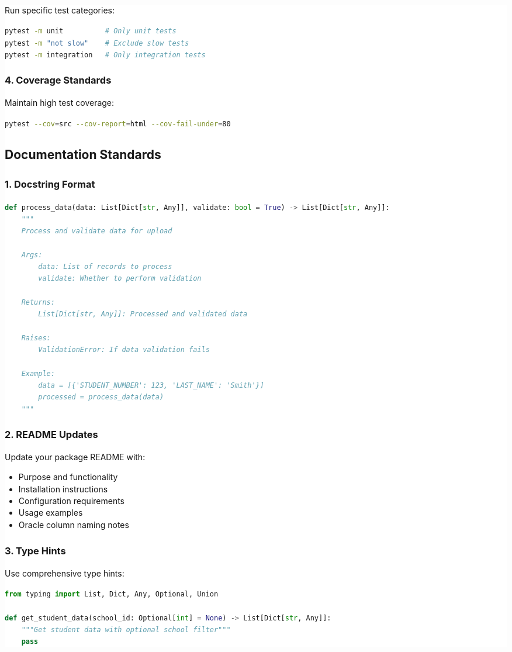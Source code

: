 Run specific test categories:
```bash
pytest -m unit          # Only unit tests
pytest -m "not slow"    # Exclude slow tests
pytest -m integration   # Only integration tests
```

### 4. Coverage Standards

Maintain high test coverage:
```bash
pytest --cov=src --cov-report=html --cov-fail-under=80
```

## Documentation Standards

### 1. Docstring Format

```python
def process_data(data: List[Dict[str, Any]], validate: bool = True) -> List[Dict[str, Any]]:
    """
    Process and validate data for upload
    
    Args:
        data: List of records to process
        validate: Whether to perform validation
        
    Returns:
        List[Dict[str, Any]]: Processed and validated data
        
    Raises:
        ValidationError: If data validation fails
        
    Example:
        data = [{'STUDENT_NUMBER': 123, 'LAST_NAME': 'Smith'}]
        processed = process_data(data)
    """
```

### 2. README Updates

Update your package README with:
- Purpose and functionality
- Installation instructions
- Configuration requirements
- Usage examples
- Oracle column naming notes

### 3. Type Hints

Use comprehensive type hints:

```python
from typing import List, Dict, Any, Optional, Union

def get_student_data(school_id: Optional[int] = None) -> List[Dict[str, Any]]:
    """Get student data with optional school filter"""
    pass
```
